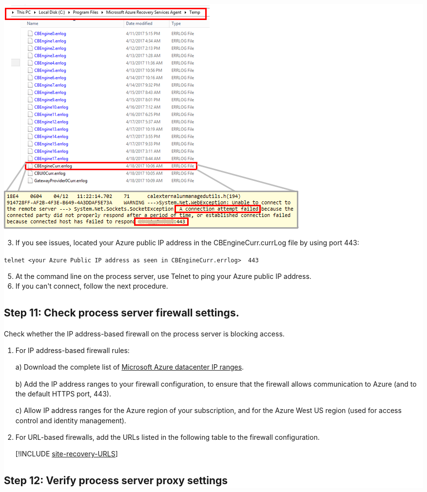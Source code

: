   ![Error logs in the Temp folder](./media/vmware-physical-azure-troubleshoot-process-server/logdetails1.png)

3. If you see issues, located your Azure public IP address in the CBEngineCurr.currLog file by using port 443:

  `telnet <your Azure Public IP address as seen in CBEngineCurr.errlog>  443`

5. At the command line on the process server, use Telnet to ping your Azure public IP address.
6. If you can't connect, follow the next procedure.

## Step 11: Check process server firewall settings. 

Check whether the IP address-based firewall on the process server is blocking access.

1. For IP address-based firewall rules:

    a) Download the complete list of [Microsoft Azure datacenter IP ranges](https://www.microsoft.com/download/details.aspx?id=41653).

    b) Add the IP address ranges to your firewall configuration, to ensure that the firewall allows communication to Azure (and to the default HTTPS port, 443).

    c) Allow IP address ranges for the Azure region of your subscription, and for the Azure West US region (used for access control and identity management).

2. For URL-based firewalls, add the URLs listed in the following table to the firewall configuration.

    [!INCLUDE [site-recovery-URLS](../../includes/site-recovery-URLS.md)]  


## Step 12: Verify process server proxy settings 
